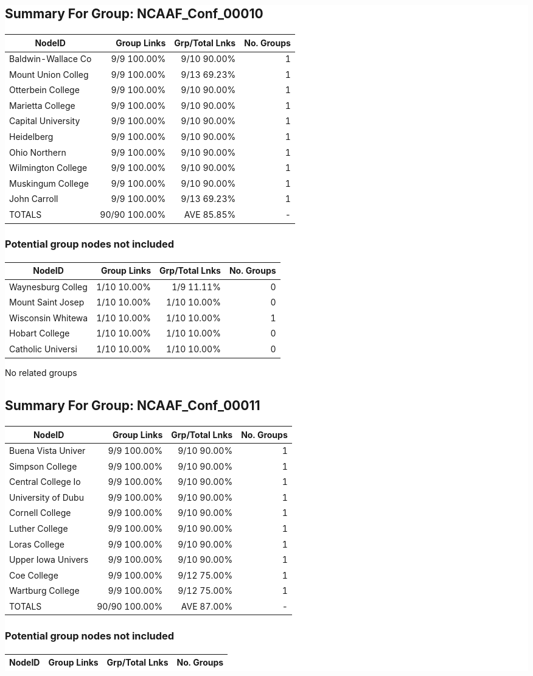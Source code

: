 ## Summary For Group: NCAAF_Conf_00010
|                    NodeID |    Group Links |   Grp/Total Lnks | No. Groups |
|                       --- |           ---: |             ---: |       ---: |
|        Baldwin-Wallace Co |    9/9 100.00% |     9/10  90.00% |          1
|        Mount Union Colleg |    9/9 100.00% |     9/13  69.23% |          1
|         Otterbein College |    9/9 100.00% |     9/10  90.00% |          1
|          Marietta College |    9/9 100.00% |     9/10  90.00% |          1
|        Capital University |    9/9 100.00% |     9/10  90.00% |          1
|                Heidelberg |    9/9 100.00% |     9/10  90.00% |          1
|             Ohio Northern |    9/9 100.00% |     9/10  90.00% |          1
|        Wilmington College |    9/9 100.00% |     9/10  90.00% |          1
|         Muskingum College |    9/9 100.00% |     9/10  90.00% |          1
|              John Carroll |    9/9 100.00% |     9/13  69.23% |          1
|                    TOTALS |  90/90 100.00% |      AVE  85.85% |          - | 
### Potential group nodes not included
|                    NodeID |    Group Links |   Grp/Total Lnks | No. Groups |
|                       --- |           ---: |             ---: |       ---: |
|         Waynesburg Colleg |   1/10  10.00% |      1/9  11.11% |          0 |
|         Mount Saint Josep |   1/10  10.00% |     1/10  10.00% |          0 |
|         Wisconsin Whitewa |   1/10  10.00% |     1/10  10.00% |          1 |
|            Hobart College |   1/10  10.00% |     1/10  10.00% |          0 |
|         Catholic Universi |   1/10  10.00% |     1/10  10.00% |          0 |
No related groups

## Summary For Group: NCAAF_Conf_00011
|                    NodeID |    Group Links |   Grp/Total Lnks | No. Groups |
|                       --- |           ---: |             ---: |       ---: |
|        Buena Vista Univer |    9/9 100.00% |     9/10  90.00% |          1
|           Simpson College |    9/9 100.00% |     9/10  90.00% |          1
|        Central College Io |    9/9 100.00% |     9/10  90.00% |          1
|        University of Dubu |    9/9 100.00% |     9/10  90.00% |          1
|           Cornell College |    9/9 100.00% |     9/10  90.00% |          1
|            Luther College |    9/9 100.00% |     9/10  90.00% |          1
|             Loras College |    9/9 100.00% |     9/10  90.00% |          1
|        Upper Iowa Univers |    9/9 100.00% |     9/10  90.00% |          1
|               Coe College |    9/9 100.00% |     9/12  75.00% |          1
|          Wartburg College |    9/9 100.00% |     9/12  75.00% |          1
|                    TOTALS |  90/90 100.00% |      AVE  87.00% |          - | 
### Potential group nodes not included
|                    NodeID |    Group Links |   Grp/Total Lnks | No. Groups |
|                       --- |           ---: |             ---: |       ---: |